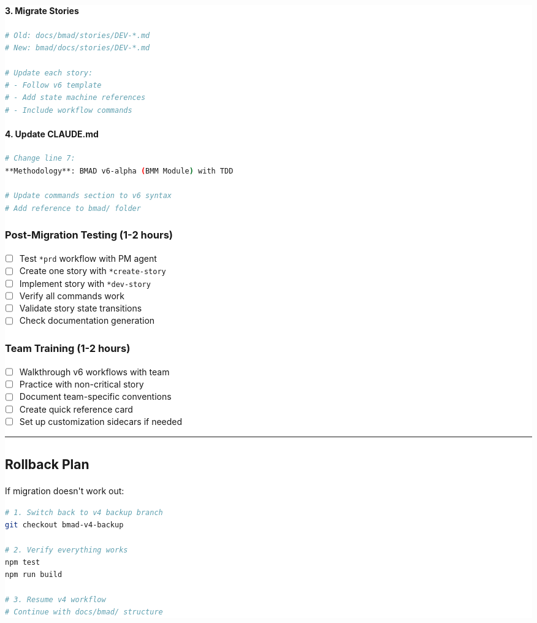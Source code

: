 #### 3. Migrate Stories
```bash
# Old: docs/bmad/stories/DEV-*.md
# New: bmad/docs/stories/DEV-*.md

# Update each story:
# - Follow v6 template
# - Add state machine references
# - Include workflow commands
```

#### 4. Update CLAUDE.md
```bash
# Change line 7:
**Methodology**: BMAD v6-alpha (BMM Module) with TDD

# Update commands section to v6 syntax
# Add reference to bmad/ folder
```

### Post-Migration Testing (1-2 hours)

- [ ] Test `*prd` workflow with PM agent
- [ ] Create one story with `*create-story`
- [ ] Implement story with `*dev-story`
- [ ] Verify all commands work
- [ ] Validate story state transitions
- [ ] Check documentation generation

### Team Training (1-2 hours)

- [ ] Walkthrough v6 workflows with team
- [ ] Practice with non-critical story
- [ ] Document team-specific conventions
- [ ] Create quick reference card
- [ ] Set up customization sidecars if needed

---

## Rollback Plan

If migration doesn't work out:

```bash
# 1. Switch back to v4 backup branch
git checkout bmad-v4-backup

# 2. Verify everything works
npm test
npm run build

# 3. Resume v4 workflow
# Continue with docs/bmad/ structure
```

